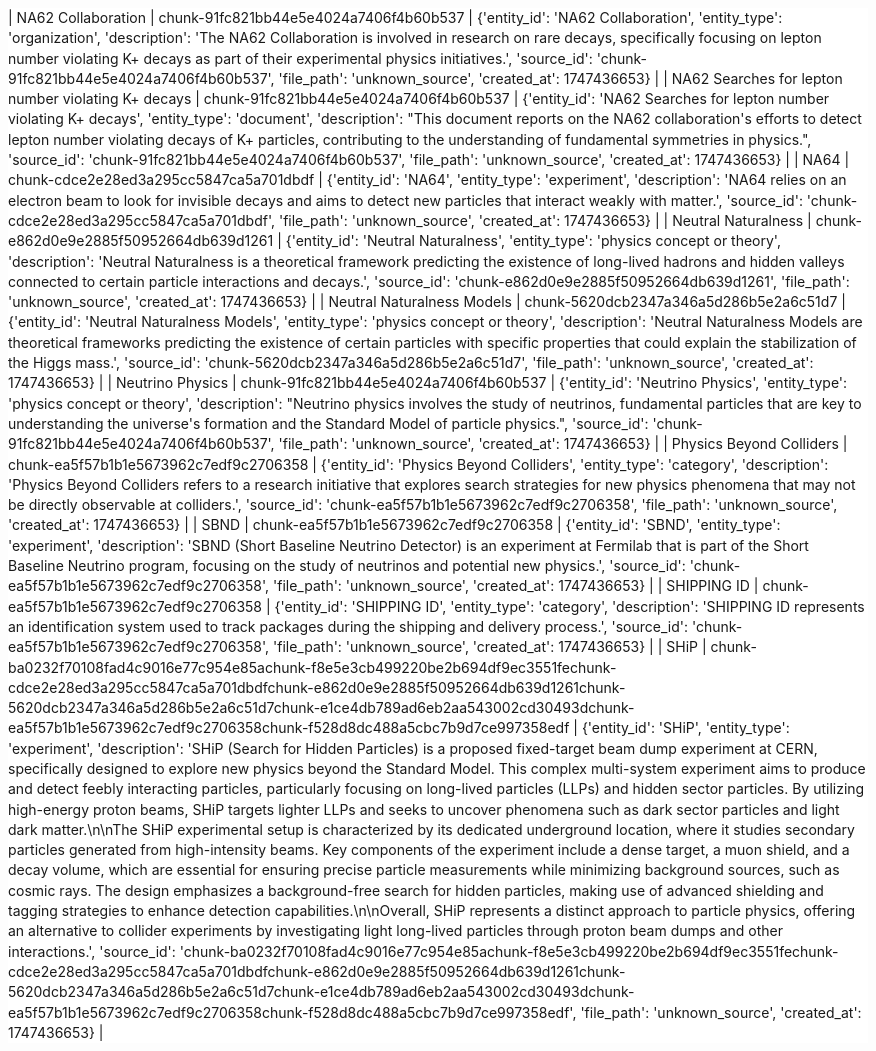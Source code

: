 | NA62 Collaboration | chunk-91fc821bb44e5e4024a7406f4b60b537 | {'entity_id': 'NA62 Collaboration', 'entity_type': 'organization', 'description': 'The NA62 Collaboration is involved in research on rare decays, specifically focusing on lepton number violating K+ decays as part of their experimental physics initiatives.', 'source_id': 'chunk-91fc821bb44e5e4024a7406f4b60b537', 'file_path': 'unknown_source', 'created_at': 1747436653} |
| NA62 Searches for lepton number violating K+ decays | chunk-91fc821bb44e5e4024a7406f4b60b537 | {'entity_id': 'NA62 Searches for lepton number violating K+ decays', 'entity_type': 'document', 'description': "This document reports on the NA62 collaboration's efforts to detect lepton number violating decays of K+ particles, contributing to the understanding of fundamental symmetries in physics.", 'source_id': 'chunk-91fc821bb44e5e4024a7406f4b60b537', 'file_path': 'unknown_source', 'created_at': 1747436653} |
| NA64 | chunk-cdce2e28ed3a295cc5847ca5a701dbdf | {'entity_id': 'NA64', 'entity_type': 'experiment', 'description': 'NA64 relies on an electron beam to look for invisible decays and aims to detect new particles that interact weakly with matter.', 'source_id': 'chunk-cdce2e28ed3a295cc5847ca5a701dbdf', 'file_path': 'unknown_source', 'created_at': 1747436653} |
| Neutral Naturalness | chunk-e862d0e9e2885f50952664db639d1261 | {'entity_id': 'Neutral Naturalness', 'entity_type': 'physics concept or theory', 'description': 'Neutral Naturalness is a theoretical framework predicting the existence of long-lived hadrons and hidden valleys connected to certain particle interactions and decays.', 'source_id': 'chunk-e862d0e9e2885f50952664db639d1261', 'file_path': 'unknown_source', 'created_at': 1747436653} |
| Neutral Naturalness Models | chunk-5620dcb2347a346a5d286b5e2a6c51d7 | {'entity_id': 'Neutral Naturalness Models', 'entity_type': 'physics concept or theory', 'description': 'Neutral Naturalness Models are theoretical frameworks predicting the existence of certain particles with specific properties that could explain the stabilization of the Higgs mass.', 'source_id': 'chunk-5620dcb2347a346a5d286b5e2a6c51d7', 'file_path': 'unknown_source', 'created_at': 1747436653} |
| Neutrino Physics | chunk-91fc821bb44e5e4024a7406f4b60b537 | {'entity_id': 'Neutrino Physics', 'entity_type': 'physics concept or theory', 'description': "Neutrino physics involves the study of neutrinos, fundamental particles that are key to understanding the universe's formation and the Standard Model of particle physics.", 'source_id': 'chunk-91fc821bb44e5e4024a7406f4b60b537', 'file_path': 'unknown_source', 'created_at': 1747436653} |
| Physics Beyond Colliders | chunk-ea5f57b1b1e5673962c7edf9c2706358 | {'entity_id': 'Physics Beyond Colliders', 'entity_type': 'category', 'description': 'Physics Beyond Colliders refers to a research initiative that explores search strategies for new physics phenomena that may not be directly observable at colliders.', 'source_id': 'chunk-ea5f57b1b1e5673962c7edf9c2706358', 'file_path': 'unknown_source', 'created_at': 1747436653} |
| SBND | chunk-ea5f57b1b1e5673962c7edf9c2706358 | {'entity_id': 'SBND', 'entity_type': 'experiment', 'description': 'SBND (Short Baseline Neutrino Detector) is an experiment at Fermilab that is part of the Short Baseline Neutrino program, focusing on the study of neutrinos and potential new physics.', 'source_id': 'chunk-ea5f57b1b1e5673962c7edf9c2706358', 'file_path': 'unknown_source', 'created_at': 1747436653} |
| SHIPPING ID | chunk-ea5f57b1b1e5673962c7edf9c2706358 | {'entity_id': 'SHIPPING ID', 'entity_type': 'category', 'description': 'SHIPPING ID represents an identification system used to track packages during the shipping and delivery process.', 'source_id': 'chunk-ea5f57b1b1e5673962c7edf9c2706358', 'file_path': 'unknown_source', 'created_at': 1747436653} |
| SHiP | chunk-ba0232f70108fad4c9016e77c954e85a<SEP>chunk-f8e5e3cb499220be2b694df9ec3551fe<SEP>chunk-cdce2e28ed3a295cc5847ca5a701dbdf<SEP>chunk-e862d0e9e2885f50952664db639d1261<SEP>chunk-5620dcb2347a346a5d286b5e2a6c51d7<SEP>chunk-e1ce4db789ad6eb2aa543002cd30493d<SEP>chunk-ea5f57b1b1e5673962c7edf9c2706358<SEP>chunk-f528d8dc488a5cbc7b9d7ce997358edf | {'entity_id': 'SHiP', 'entity_type': 'experiment', 'description': 'SHiP (Search for Hidden Particles) is a proposed fixed-target beam dump experiment at CERN, specifically designed to explore new physics beyond the Standard Model. This complex multi-system experiment aims to produce and detect feebly interacting particles, particularly focusing on long-lived particles (LLPs) and hidden sector particles. By utilizing high-energy proton beams, SHiP targets lighter LLPs and seeks to uncover phenomena such as dark sector particles and light dark matter.\n\nThe SHiP experimental setup is characterized by its dedicated underground location, where it studies secondary particles generated from high-intensity beams. Key components of the experiment include a dense target, a muon shield, and a decay volume, which are essential for ensuring precise particle measurements while minimizing background sources, such as cosmic rays. The design emphasizes a background-free search for hidden particles, making use of advanced shielding and tagging strategies to enhance detection capabilities.\n\nOverall, SHiP represents a distinct approach to particle physics, offering an alternative to collider experiments by investigating light long-lived particles through proton beam dumps and other interactions.', 'source_id': 'chunk-ba0232f70108fad4c9016e77c954e85a<SEP>chunk-f8e5e3cb499220be2b694df9ec3551fe<SEP>chunk-cdce2e28ed3a295cc5847ca5a701dbdf<SEP>chunk-e862d0e9e2885f50952664db639d1261<SEP>chunk-5620dcb2347a346a5d286b5e2a6c51d7<SEP>chunk-e1ce4db789ad6eb2aa543002cd30493d<SEP>chunk-ea5f57b1b1e5673962c7edf9c2706358<SEP>chunk-f528d8dc488a5cbc7b9d7ce997358edf', 'file_path': 'unknown_source', 'created_at': 1747436653} |